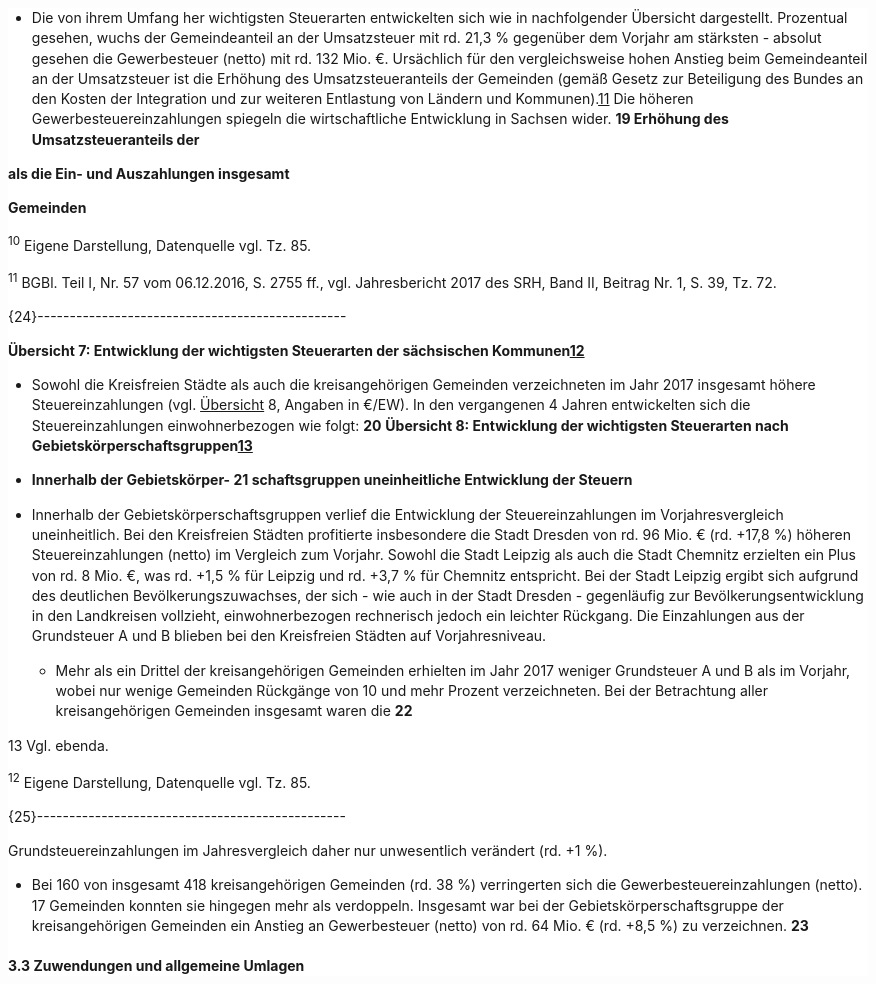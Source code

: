 - Die von ihrem Umfang her wichtigsten Steuerarten entwickelten sich wie in nachfolgender Übersicht dargestellt. Prozentual gesehen, wuchs der Gemeindeanteil an der Umsatzsteuer mit rd. 21,3 % gegenüber dem Vorjahr am stärksten - absolut gesehen die Gewerbesteuer (netto) mit rd. 132 Mio. €. Ursächlich für den vergleichsweise hohen Anstieg beim Gemeindeanteil an der Umsatzsteuer ist die Erhöhung des Umsatzsteueranteils der Gemeinden (gemäß Gesetz zur Beteiligung des Bundes an den Kosten der Integration und zur weiteren Entlastung von Ländern und Kommunen).[11](#page-23-1) Die höheren Gewerbesteuereinzahlungen spiegeln die wirtschaftliche Entwicklung in Sachsen wider. **19 Erhöhung des Umsatzsteueranteils der**

**als die Ein- und Auszahlungen insgesamt**

**Gemeinden**

<span id="page-23-0"></span> <sup>10</sup> Eigene Darstellung, Datenquelle vgl. Tz. 85.

<span id="page-23-1"></span><sup>11</sup> BGBl. Teil I, Nr. 57 vom 06.12.2016, S. 2755 ff., vgl. Jahresbericht 2017 des SRH, Band II, Beitrag Nr. 1, S. 39, Tz. 72.

{24}------------------------------------------------

<span id="page-24-3"></span>**Übersicht 7: Entwicklung der wichtigsten Steuerarten der sächsischen Kommunen[12](#page-24-1)**

- Sowohl die Kreisfreien Städte als auch die kreisangehörigen Gemeinden verzeichneten im Jahr 2017 insgesamt höhere Steuereinzahlungen (vgl. [Übersicht](#page-24-0) 8, Angaben in €/EW). In den vergangenen 4 Jahren entwickelten sich die Steuereinzahlungen einwohnerbezogen wie folgt: **20**
<span id="page-24-0"></span>**Übersicht 8: Entwicklung der wichtigsten Steuerarten nach Gebietskörperschaftsgruppen[13](#page-24-2)**

- **Innerhalb der Gebietskörper- 21 schaftsgruppen uneinheitliche Entwicklung der Steuern**
- Innerhalb der Gebietskörperschaftsgruppen verlief die Entwicklung der Steuereinzahlungen im Vorjahresvergleich uneinheitlich. Bei den Kreisfreien Städten profitierte insbesondere die Stadt Dresden von rd. 96 Mio. € (rd. +17,8 %) höheren Steuereinzahlungen (netto) im Vergleich zum Vorjahr. Sowohl die Stadt Leipzig als auch die Stadt Chemnitz erzielten ein Plus von rd. 8 Mio. €, was rd. +1,5 % für Leipzig und rd. +3,7 % für Chemnitz entspricht. Bei der Stadt Leipzig ergibt sich aufgrund des deutlichen Bevölkerungszuwachses, der sich - wie auch in der Stadt Dresden - gegenläufig zur Bevölkerungsentwicklung in den Landkreisen vollzieht, einwohnerbezogen rechnerisch jedoch ein leichter Rückgang. Die Einzahlungen aus der Grundsteuer A und B blieben bei den Kreisfreien Städten auf Vorjahresniveau.
	- Mehr als ein Drittel der kreisangehörigen Gemeinden erhielten im Jahr 2017 weniger Grundsteuer A und B als im Vorjahr, wobei nur wenige Gemeinden Rückgänge von 10 und mehr Prozent verzeichneten. Bei der Betrachtung aller kreisangehörigen Gemeinden insgesamt waren die **22**

<span id="page-24-2"></span><span id="page-24-1"></span>13 Vgl. ebenda.

 <sup>12</sup> Eigene Darstellung, Datenquelle vgl. Tz. 85.

{25}------------------------------------------------

Grundsteuereinzahlungen im Jahresvergleich daher nur unwesentlich verändert (rd. +1 %).

- Bei 160 von insgesamt 418 kreisangehörigen Gemeinden (rd. 38 %) verringerten sich die Gewerbesteuereinzahlungen (netto). 17 Gemeinden konnten sie hingegen mehr als verdoppeln. Insgesamt war bei der Gebietskörperschaftsgruppe der kreisangehörigen Gemeinden ein Anstieg an Gewerbesteuer (netto) von rd. 64 Mio. € (rd. +8,5 %) zu verzeichnen. **23**
#### **3.3 Zuwendungen und allgemeine Umlagen**
